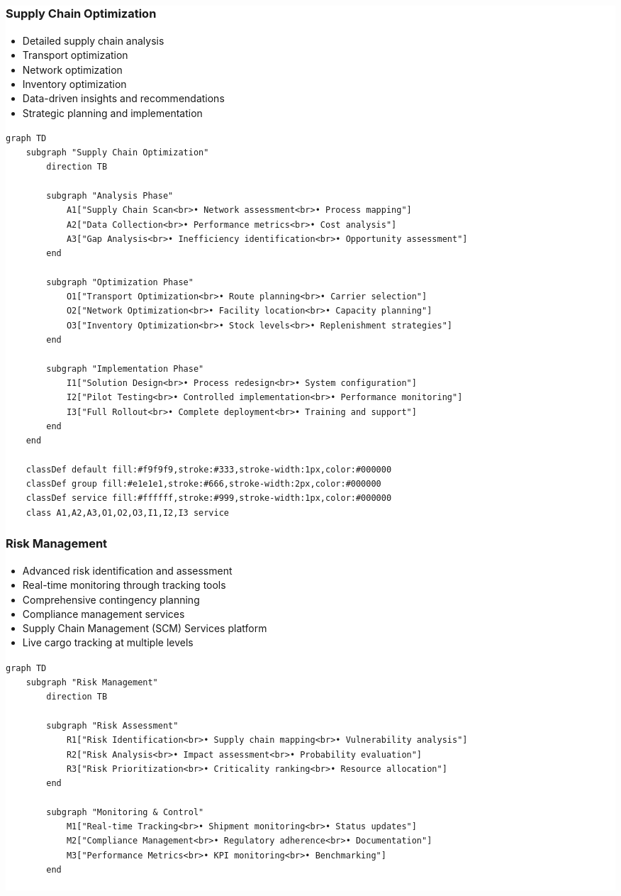 ### Supply Chain Optimization

- Detailed supply chain analysis
- Transport optimization
- Network optimization
- Inventory optimization
- Data-driven insights and recommendations
- Strategic planning and implementation

```mermaid
graph TD
    subgraph "Supply Chain Optimization"
        direction TB
        
        subgraph "Analysis Phase"
            A1["Supply Chain Scan<br>• Network assessment<br>• Process mapping"]
            A2["Data Collection<br>• Performance metrics<br>• Cost analysis"]
            A3["Gap Analysis<br>• Inefficiency identification<br>• Opportunity assessment"]
        end
        
        subgraph "Optimization Phase"
            O1["Transport Optimization<br>• Route planning<br>• Carrier selection"]
            O2["Network Optimization<br>• Facility location<br>• Capacity planning"]
            O3["Inventory Optimization<br>• Stock levels<br>• Replenishment strategies"]
        end
        
        subgraph "Implementation Phase"
            I1["Solution Design<br>• Process redesign<br>• System configuration"]
            I2["Pilot Testing<br>• Controlled implementation<br>• Performance monitoring"]
            I3["Full Rollout<br>• Complete deployment<br>• Training and support"]
        end
    end
    
    classDef default fill:#f9f9f9,stroke:#333,stroke-width:1px,color:#000000
    classDef group fill:#e1e1e1,stroke:#666,stroke-width:2px,color:#000000
    classDef service fill:#ffffff,stroke:#999,stroke-width:1px,color:#000000
    class A1,A2,A3,O1,O2,O3,I1,I2,I3 service
```

### Risk Management

- Advanced risk identification and assessment
- Real-time monitoring through tracking tools
- Comprehensive contingency planning
- Compliance management services
- Supply Chain Management (SCM) Services platform
- Live cargo tracking at multiple levels

```mermaid
graph TD
    subgraph "Risk Management"
        direction TB
        
        subgraph "Risk Assessment"
            R1["Risk Identification<br>• Supply chain mapping<br>• Vulnerability analysis"]
            R2["Risk Analysis<br>• Impact assessment<br>• Probability evaluation"]
            R3["Risk Prioritization<br>• Criticality ranking<br>• Resource allocation"]
        end
        
        subgraph "Monitoring & Control"
            M1["Real-time Tracking<br>• Shipment monitoring<br>• Status updates"]
            M2["Compliance Management<br>• Regulatory adherence<br>• Documentation"]
            M3["Performance Metrics<br>• KPI monitoring<br>• Benchmarking"]
        end
        
```